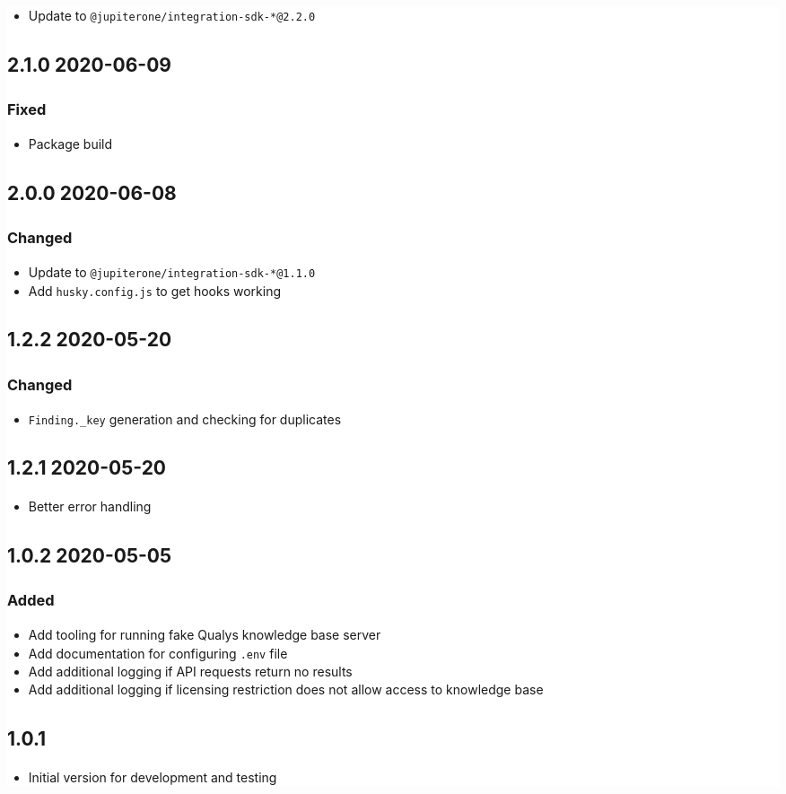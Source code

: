 - Update to `@jupiterone/integration-sdk-*@2.2.0`

## 2.1.0 2020-06-09

### Fixed

- Package build

## 2.0.0 2020-06-08

### Changed

- Update to `@jupiterone/integration-sdk-*@1.1.0`
- Add `husky.config.js` to get hooks working

## 1.2.2 2020-05-20

### Changed

- `Finding._key` generation and checking for duplicates

## 1.2.1 2020-05-20

- Better error handling

## 1.0.2 2020-05-05

### Added

- Add tooling for running fake Qualys knowledge base server
- Add documentation for configuring `.env` file
- Add additional logging if API requests return no results
- Add additional logging if licensing restriction does not allow access to
  knowledge base

## 1.0.1

- Initial version for development and testing
